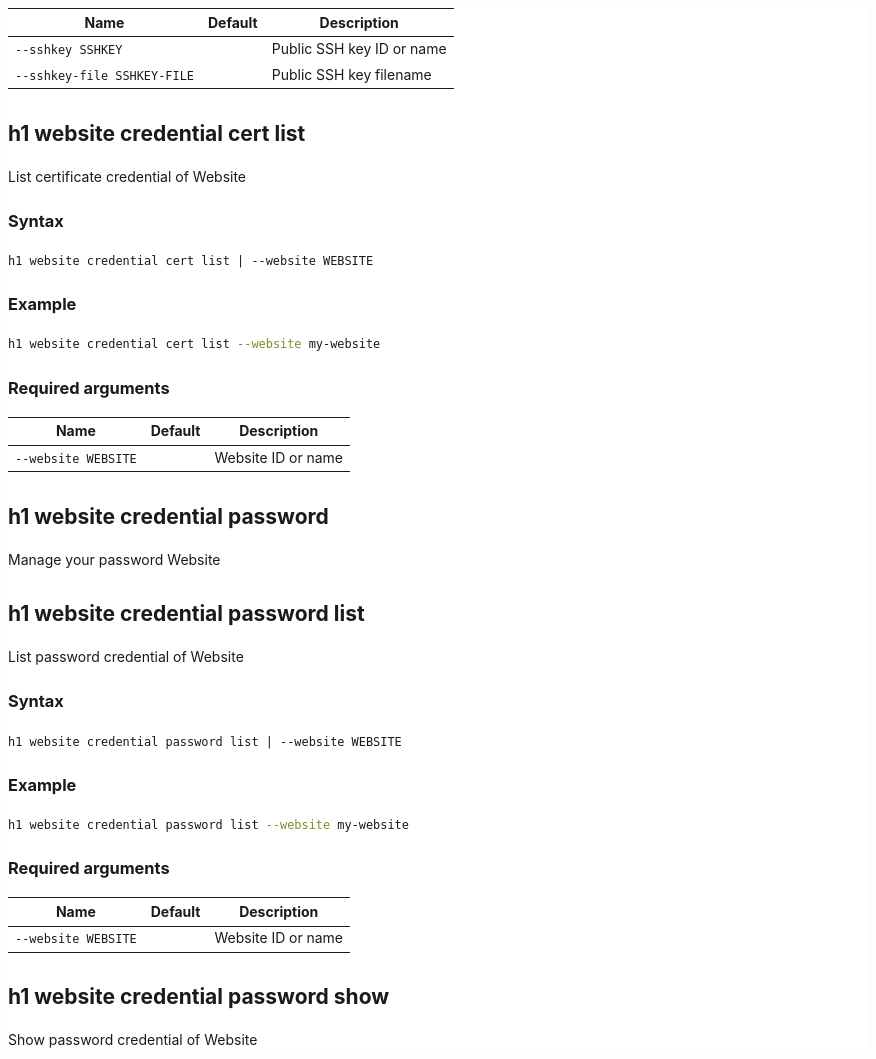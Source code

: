 | Name | Default | Description |
| ---- | ------- | ----------- |
| ```--sshkey SSHKEY``` |  | Public SSH key ID or name |
| ```--sshkey-file SSHKEY-FILE``` |  | Public SSH key filename |

## h1 website credential cert list

List certificate credential of Website

### Syntax

```h1 website credential cert list | --website WEBSITE```
### Example

```bash
h1 website credential cert list --website my-website
```

### Required arguments

| Name | Default | Description |
| ---- | ------- | ----------- |
| ```--website WEBSITE``` |  | Website ID or name |

## h1 website credential password

Manage your password Website

## h1 website credential password list

List password credential of Website

### Syntax

```h1 website credential password list | --website WEBSITE```
### Example

```bash
h1 website credential password list --website my-website
```

### Required arguments

| Name | Default | Description |
| ---- | ------- | ----------- |
| ```--website WEBSITE``` |  | Website ID or name |

## h1 website credential password show

Show password credential of Website
